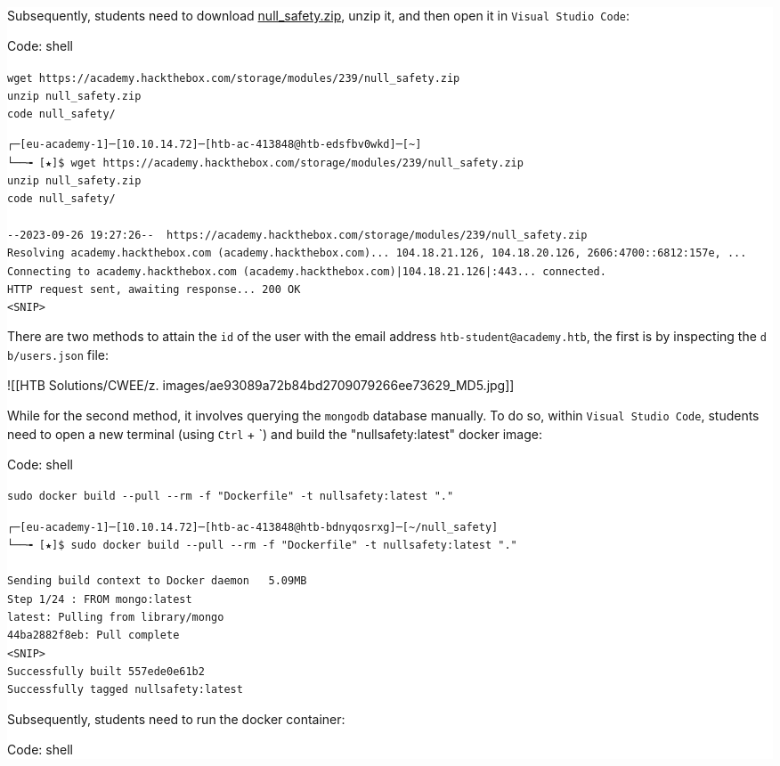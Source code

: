 Subsequently, students need to download [null\_safety.zip](https://academy.hackthebox.com/storage/modules/239/null_safety.zip), unzip it, and then open it in `Visual Studio Code`:

Code: shell

```shell
wget https://academy.hackthebox.com/storage/modules/239/null_safety.zip
unzip null_safety.zip
code null_safety/
```

```
┌─[eu-academy-1]─[10.10.14.72]─[htb-ac-413848@htb-edsfbv0wkd]─[~]
└──╼ [★]$ wget https://academy.hackthebox.com/storage/modules/239/null_safety.zip
unzip null_safety.zip
code null_safety/

--2023-09-26 19:27:26--  https://academy.hackthebox.com/storage/modules/239/null_safety.zip
Resolving academy.hackthebox.com (academy.hackthebox.com)... 104.18.21.126, 104.18.20.126, 2606:4700::6812:157e, ...
Connecting to academy.hackthebox.com (academy.hackthebox.com)|104.18.21.126|:443... connected.
HTTP request sent, awaiting response... 200 OK
<SNIP>
```

There are two methods to attain the `id` of the user with the email address `htb-student@academy.htb`, the first is by inspecting the `db/users.json` file:

![[HTB Solutions/CWEE/z. images/ae93089a72b84bd2709079266ee73629_MD5.jpg]]

While for the second method, it involves querying the `mongodb` database manually. To do so, within `Visual Studio Code`, students need to open a new terminal (using `Ctrl` + \`) and build the "nullsafety:latest" docker image:

Code: shell

```shell
sudo docker build --pull --rm -f "Dockerfile" -t nullsafety:latest "."
```

```
┌─[eu-academy-1]─[10.10.14.72]─[htb-ac-413848@htb-bdnyqosrxg]─[~/null_safety]
└──╼ [★]$ sudo docker build --pull --rm -f "Dockerfile" -t nullsafety:latest "."

Sending build context to Docker daemon   5.09MB
Step 1/24 : FROM mongo:latest
latest: Pulling from library/mongo
44ba2882f8eb: Pull complete
<SNIP>
Successfully built 557ede0e61b2
Successfully tagged nullsafety:latest
```

Subsequently, students need to run the docker container:

Code: shell
